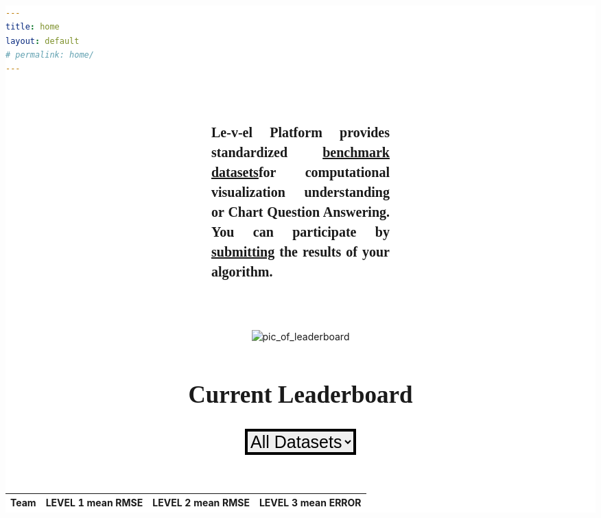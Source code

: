 ```yaml
---
title: home
layout: default
# permalink: home/
---
```


<p class="info" style="font-family: 'Poppins'; font-size: 20px; padding: 50px 300px; text-align: justify;">
<b>Le-v-el Platform provides standardized <a href="./dataset" class="hyperlink">benchmark datasets</a>for computational visualization understanding
  or Chart Question Answering. You can participate by <a href="./submit" class="hyperlink">submitting</a> the results of your algorithm.</b>
</p>

<header>
    <img src="img/leaderboard_logo.png" alt="pic_of_leaderboard" width="100" height="100" />
    <h1 style="font-family: 'Poppins'; font-size: 35px;">Current Leaderboard</h1>
    <div class="selection">
      <select name="dataset" id="dataset" style="font-size: 25px; border: 4px solid black;">
        <option value="All_Datasets">All Datasets</option>
        <option value="LEVEL1">LEVEL 1</option>
        <option value="LEVEL2">LEVEL 2</option>
        <option value="LEVEL3">LEVEL 3</option>
      </select>
    </div>
  </header>
<main>
    <table>
      <thead>
        <tr>
          <th>Team</th>
          <th>LEVEL 1 mean RMSE</th>
          <th>LEVEL 2 mean RMSE</th>
          <th>LEVEL 3 mean ERROR</th>
        </tr>
      </thead>
      <tbody>
      </tbody>
    </table>
  </main>
<script src="js/scripts.js"></script>
